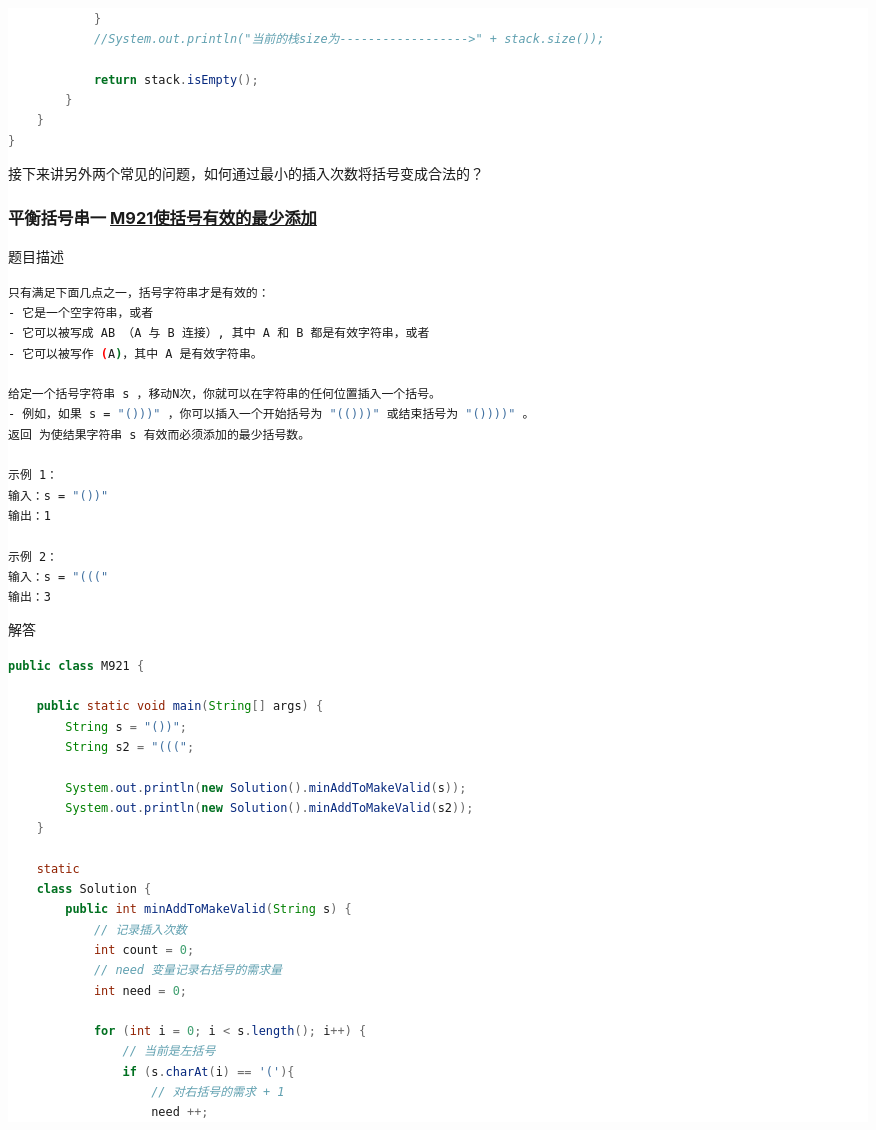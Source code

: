 ```java
            }
            //System.out.println("当前的栈size为------------------>" + stack.size());

            return stack.isEmpty();
        }
    }
}
```





接下来讲另外两个常⻅的问题，如何通过最⼩的插⼊次数将括号变成合法的？



### 平衡括号串一 [M921使括号有效的最少添加](https://leetcode.cn/problems/minimum-add-to-make-parentheses-valid/)

题目描述

```bash
只有满足下面几点之一，括号字符串才是有效的：
- 它是一个空字符串，或者
- 它可以被写成 AB （A 与 B 连接）, 其中 A 和 B 都是有效字符串，或者
- 它可以被写作 (A)，其中 A 是有效字符串。

给定一个括号字符串 s ，移动N次，你就可以在字符串的任何位置插入一个括号。
- 例如，如果 s = "()))" ，你可以插入一个开始括号为 "(()))" 或结束括号为 "())))" 。
返回 为使结果字符串 s 有效而必须添加的最少括号数。

示例 1：
输入：s = "())"
输出：1

示例 2：
输入：s = "((("
输出：3
```



解答

```java
public class M921 {

    public static void main(String[] args) {
        String s = "())";
        String s2 = "(((";

        System.out.println(new Solution().minAddToMakeValid(s));
        System.out.println(new Solution().minAddToMakeValid(s2));
    }

    static
    class Solution {
        public int minAddToMakeValid(String s) {
            // 记录插入次数
            int count = 0;
            // need 变量记录右括号的需求量
            int need = 0;

            for (int i = 0; i < s.length(); i++) {
                // 当前是左括号
                if (s.charAt(i) == '('){
                    // 对右括号的需求 + 1
                    need ++;
```